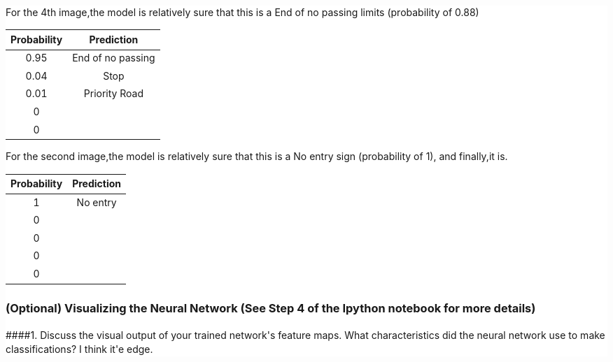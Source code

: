 For the 4th image,the model is relatively sure that this is a End of no passing limits (probability of 0.88)

| Probability         	|     Prediction	        					| 
|:---------------------:|:---------------------------------------------:| 
| 0.95         			| End of no passing								| 
| 0.04    				| Stop											|
| 0.01					| Priority Road									|
| 0		      			|			 									|
| 0					    | 	    										|

For the second image,the model is relatively sure that this is a No entry sign (probability of 1), and finally,it is.

| Probability         	|     Prediction	        					| 
|:---------------------:|:---------------------------------------------:| 
| 1         			| No entry 										| 
| 0     				| 												|
| 0						| 												|
| 0		      			|			 									|
| 0					    | 	    										|
### (Optional) Visualizing the Neural Network (See Step 4 of the Ipython notebook for more details)
####1. Discuss the visual output of your trained network's feature maps. What characteristics did the neural network use to make classifications?
 I think it'e edge.

